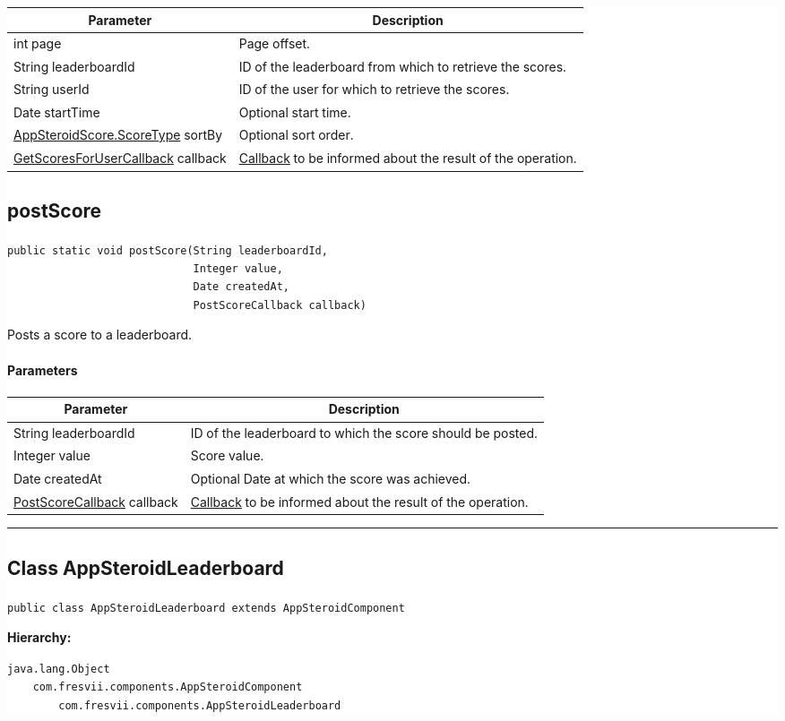|Parameter|Description|
|---|---|
|int page|Page offset.|
|String leaderboardId|ID of the leaderboard from which to retrieve the scores.|
|String userId|ID of the user for which to retrieve the scores.|
|Date startTime|Optional start time.|
|[AppSteroidScore.ScoreType](#com.fresvii.components.AppSteroidScore.ScoreType) sortBy|Optional sort order.|
|[GetScoresForUserCallback](#com.fresvii.server.access.callbacks.leaderboard.GetScoresForUserCallback) callback|[Callback](#com.fresvii.server.access.callbacks.leaderboard.GetScoresForUserCallback) to be informed about the result of the operation.|



## <a name="com_fresvii_server_access_LeaderboardAccess_void_postScore_String_Integer_Date_PostScoreCallback"> postScore </a>

```
public static void postScore(String leaderboardId,  
                             Integer value,  
                             Date createdAt,  
                             PostScoreCallback callback)
```

Posts a score to a leaderboard.

#### Parameters

|Parameter|Description|
|---|---|
|String leaderboardId|ID of the leaderboard to which the score should be posted.|
|Integer value|Score value.|
|Date createdAt|Optional Date at which the score was achieved.|
|[PostScoreCallback](#com.fresvii.server.access.callbacks.leaderboard.PostScoreCallback) callback|[Callback](#com.fresvii.server.access.callbacks.leaderboard.PostScoreCallback) to be informed about the result of the operation.|




---  

## <a name="com.fresvii.components.AppSteroidLeaderboard"> Class AppSteroidLeaderboard </a>

```
public class AppSteroidLeaderboard extends AppSteroidComponent
```

**Hierarchy:**  

```
java.lang.Object  
    com.fresvii.components.AppSteroidComponent  
        com.fresvii.components.AppSteroidLeaderboard
```
